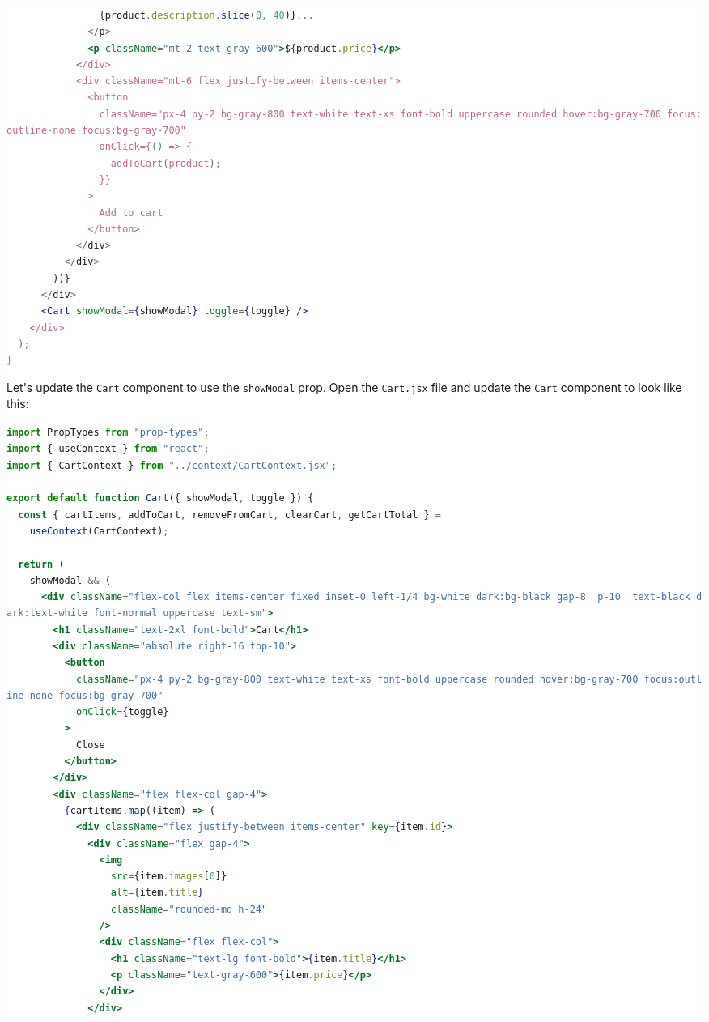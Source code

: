 ```jsx
                {product.description.slice(0, 40)}...
              </p>
              <p className="mt-2 text-gray-600">${product.price}</p>
            </div>
            <div className="mt-6 flex justify-between items-center">
              <button
                className="px-4 py-2 bg-gray-800 text-white text-xs font-bold uppercase rounded hover:bg-gray-700 focus:outline-none focus:bg-gray-700"
                onClick={() => {
                  addToCart(product);
                }}
              >
                Add to cart
              </button>
            </div>
          </div>
        ))}
      </div>
      <Cart showModal={showModal} toggle={toggle} />
    </div>
  );
}
```

Let's update the `Cart` component to use the `showModal` prop. Open the `Cart.jsx` file and update the `Cart` component to look like this:

```jsx
import PropTypes from "prop-types";
import { useContext } from "react";
import { CartContext } from "../context/CartContext.jsx";

export default function Cart({ showModal, toggle }) {
  const { cartItems, addToCart, removeFromCart, clearCart, getCartTotal } =
    useContext(CartContext);

  return (
    showModal && (
      <div className="flex-col flex items-center fixed inset-0 left-1/4 bg-white dark:bg-black gap-8  p-10  text-black dark:text-white font-normal uppercase text-sm">
        <h1 className="text-2xl font-bold">Cart</h1>
        <div className="absolute right-16 top-10">
          <button
            className="px-4 py-2 bg-gray-800 text-white text-xs font-bold uppercase rounded hover:bg-gray-700 focus:outline-none focus:bg-gray-700"
            onClick={toggle}
          >
            Close
          </button>
        </div>
        <div className="flex flex-col gap-4">
          {cartItems.map((item) => (
            <div className="flex justify-between items-center" key={item.id}>
              <div className="flex gap-4">
                <img
                  src={item.images[0]}
                  alt={item.title}
                  className="rounded-md h-24"
                />
                <div className="flex flex-col">
                  <h1 className="text-lg font-bold">{item.title}</h1>
                  <p className="text-gray-600">{item.price}</p>
                </div>
              </div>
```